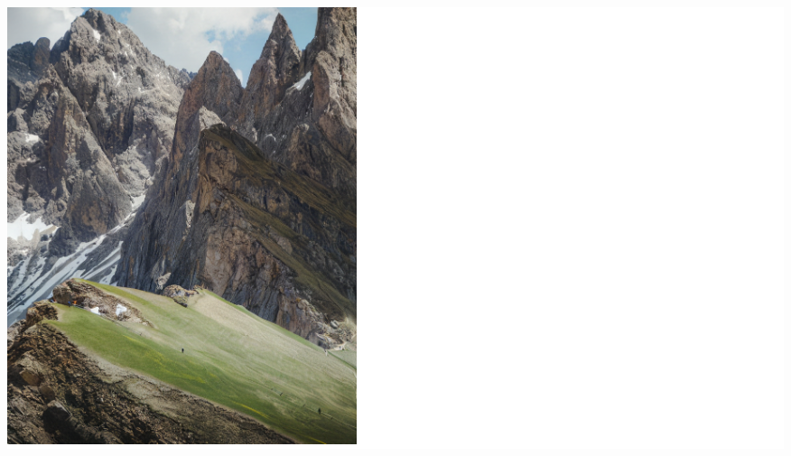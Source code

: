   <img src="../../../res/doc/figures/0.128/0824bfaef8a290439690f35b7602d682_otp.png" width="45%" alt="0824bfaef8a290439690f35b7602d682_otp.png">
</div>
